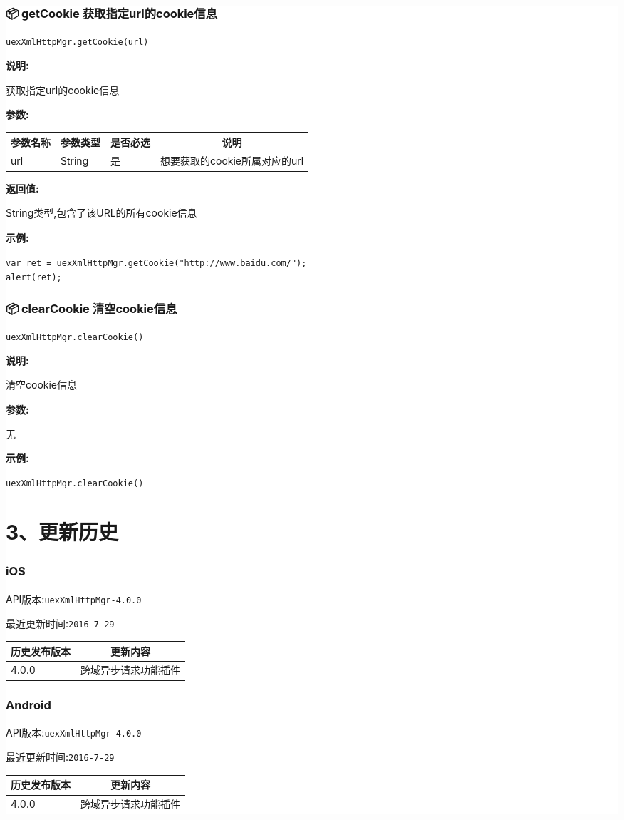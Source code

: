 ### 📦 getCookie 获取指定url的cookie信息

`uexXmlHttpMgr.getCookie(url)`

**说明:**

获取指定url的cookie信息

**参数:**

| 参数名称 | 参数类型   | 是否必选 | 说明                  |
| ---- | ------ | ---- | ------------------- |
| url  | String | 是    | 想要获取的cookie所属对应的url |

**返回值:**

String类型,包含了该URL的所有cookie信息

**示例:**

```
var ret = uexXmlHttpMgr.getCookie("http://www.baidu.com/");
alert(ret);
```

### 📦 clearCookie 清空cookie信息

`uexXmlHttpMgr.clearCookie()`

**说明:**

清空cookie信息

**参数:**

无

**示例:**

```
uexXmlHttpMgr.clearCookie()
```


# 3、更新历史

### iOS

API版本:`uexXmlHttpMgr-4.0.0`

最近更新时间:`2016-7-29`

| 历史发布版本 | 更新内容       |
| ------ | ---------- |
| 4.0.0  | 跨域异步请求功能插件 |

### Android

API版本:`uexXmlHttpMgr-4.0.0`

最近更新时间:`2016-7-29`

| 历史发布版本 | 更新内容       |
| ------ | ---------- |
| 4.0.0  | 跨域异步请求功能插件 |
